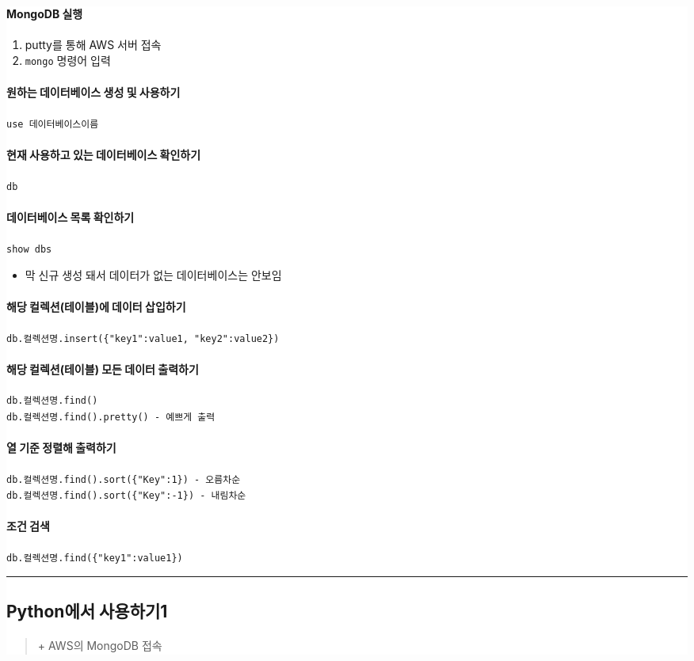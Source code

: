 #### MongoDB 실행

1. putty를 통해 AWS 서버 접속
2. `mongo` 명령어 입력

#### 원하는 데이터베이스 생성 및 사용하기

```
use 데이터베이스이름
```

 #### 현재 사용하고 있는 데이터베이스 확인하기

```
db
```

#### 데이터베이스 목록 확인하기

```
show dbs
```

* 막 신규 생성 돼서 데이터가 없는 데이터베이스는 안보임

#### 해당 컬렉션(테이블)에 데이터 삽입하기

```
db.컬렉션명.insert({"key1":value1, "key2":value2})
```

#### 해당 컬렉션(테이블) 모든 데이터 출력하기

```
db.컬렉션명.find()
db.컬렉션명.find().pretty() - 예쁘게 출력
```

#### 열 기준 정렬해 출력하기

```
db.컬렉션명.find().sort({"Key":1}) - 오름차순
db.컬렉션명.find().sort({"Key":-1}) - 내림차순
```

#### 조건 검색

```
db.컬렉션명.find({"key1":value1})
```



---



## Python에서 사용하기1

> \+ AWS의 MongoDB 접속
